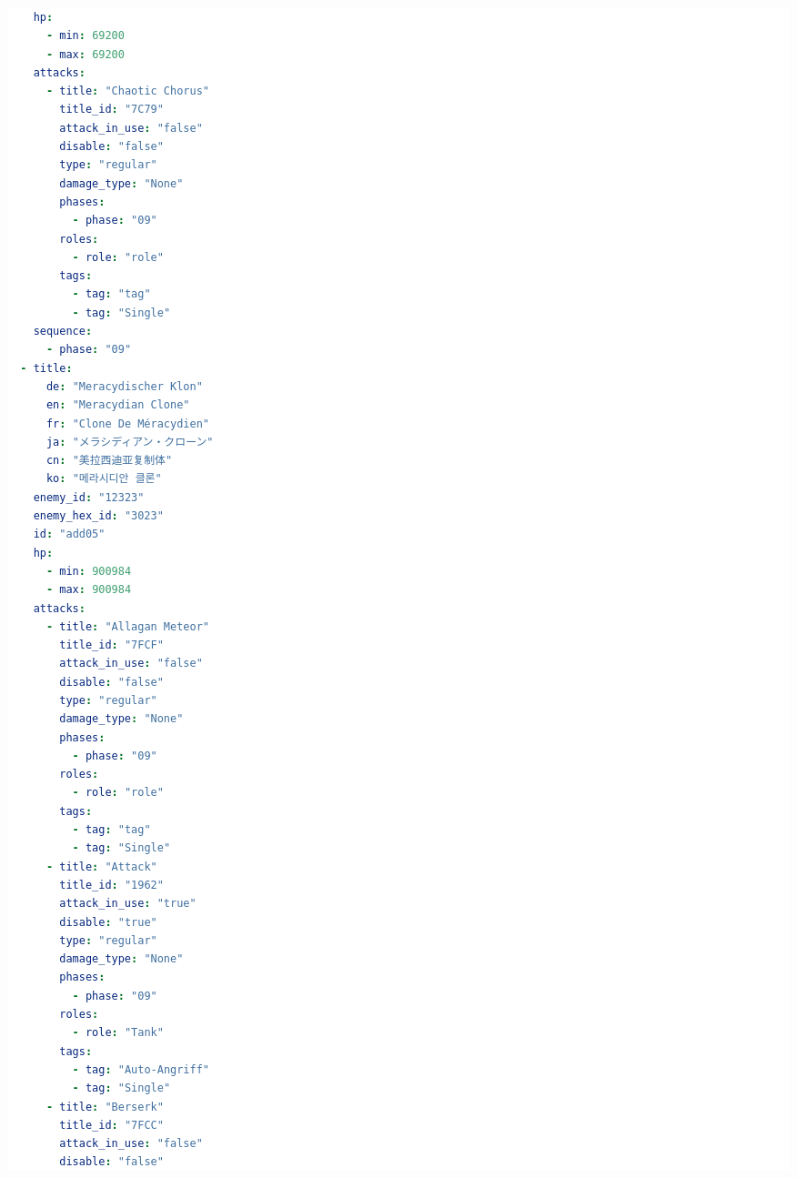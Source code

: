 ```yaml
    hp:
      - min: 69200
      - max: 69200
    attacks:
      - title: "Chaotic Chorus"
        title_id: "7C79"
        attack_in_use: "false"
        disable: "false"
        type: "regular"
        damage_type: "None"
        phases:
          - phase: "09"
        roles:
          - role: "role"
        tags:
          - tag: "tag"
          - tag: "Single"
    sequence:
      - phase: "09"
  - title:
      de: "Meracydischer Klon"
      en: "Meracydian Clone"
      fr: "Clone De Méracydien"
      ja: "メラシディアン・クローン"
      cn: "美拉西迪亚复制体"
      ko: "메라시디안 클론"
    enemy_id: "12323"
    enemy_hex_id: "3023"
    id: "add05"
    hp:
      - min: 900984
      - max: 900984
    attacks:
      - title: "Allagan Meteor"
        title_id: "7FCF"
        attack_in_use: "false"
        disable: "false"
        type: "regular"
        damage_type: "None"
        phases:
          - phase: "09"
        roles:
          - role: "role"
        tags:
          - tag: "tag"
          - tag: "Single"
      - title: "Attack"
        title_id: "1962"
        attack_in_use: "true"
        disable: "true"
        type: "regular"
        damage_type: "None"
        phases:
          - phase: "09"
        roles:
          - role: "Tank"
        tags:
          - tag: "Auto-Angriff"
          - tag: "Single"
      - title: "Berserk"
        title_id: "7FCC"
        attack_in_use: "false"
        disable: "false"
```